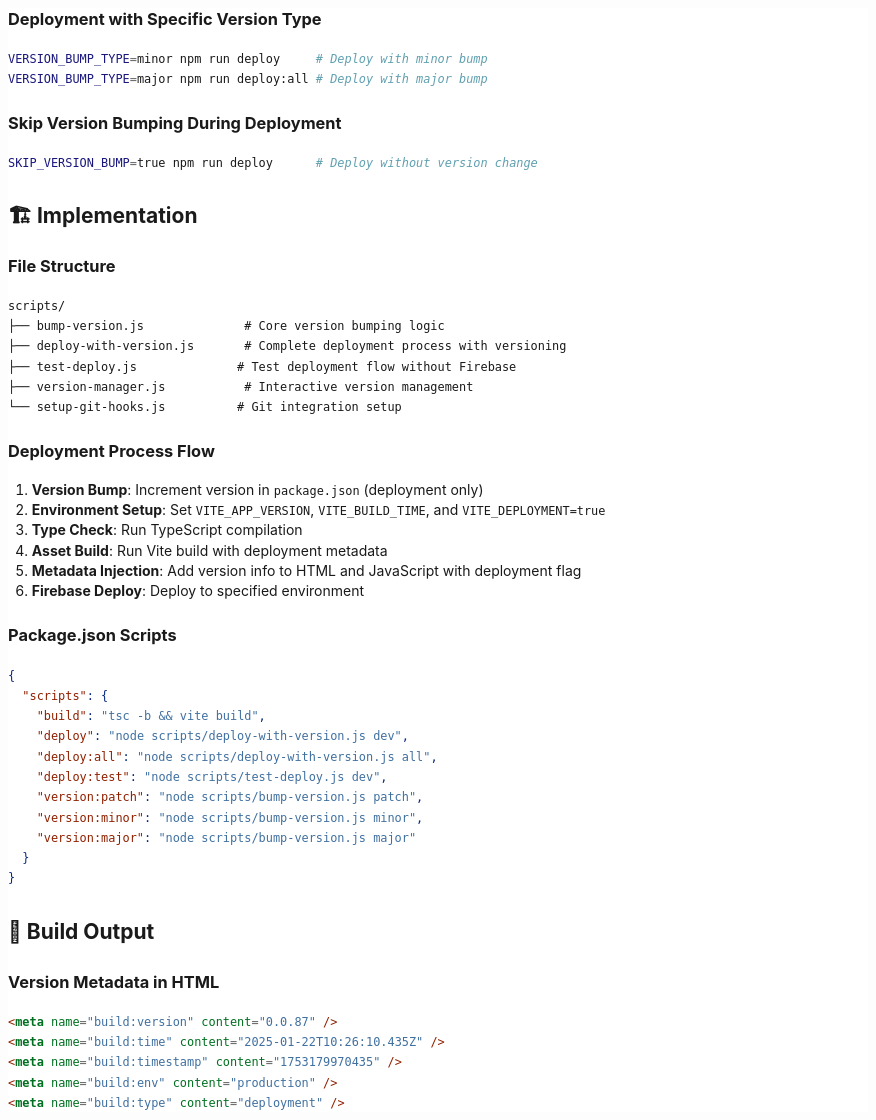 ### Deployment with Specific Version Type
```bash
VERSION_BUMP_TYPE=minor npm run deploy     # Deploy with minor bump
VERSION_BUMP_TYPE=major npm run deploy:all # Deploy with major bump
```

### Skip Version Bumping During Deployment
```bash
SKIP_VERSION_BUMP=true npm run deploy      # Deploy without version change
```

## 🏗️ Implementation

### File Structure
```
scripts/
├── bump-version.js              # Core version bumping logic
├── deploy-with-version.js       # Complete deployment process with versioning
├── test-deploy.js              # Test deployment flow without Firebase
├── version-manager.js           # Interactive version management
└── setup-git-hooks.js          # Git integration setup
```

### Deployment Process Flow

1. **Version Bump**: Increment version in `package.json` (deployment only)
2. **Environment Setup**: Set `VITE_APP_VERSION`, `VITE_BUILD_TIME`, and `VITE_DEPLOYMENT=true`
3. **Type Check**: Run TypeScript compilation
4. **Asset Build**: Run Vite build with deployment metadata
5. **Metadata Injection**: Add version info to HTML and JavaScript with deployment flag
6. **Firebase Deploy**: Deploy to specified environment

### Package.json Scripts

```json
{
  "scripts": {
    "build": "tsc -b && vite build",
    "deploy": "node scripts/deploy-with-version.js dev",
    "deploy:all": "node scripts/deploy-with-version.js all",
    "deploy:test": "node scripts/test-deploy.js dev",
    "version:patch": "node scripts/bump-version.js patch",
    "version:minor": "node scripts/bump-version.js minor",
    "version:major": "node scripts/bump-version.js major"
  }
}
```

## 🎯 Build Output

### Version Metadata in HTML
```html
<meta name="build:version" content="0.0.87" />
<meta name="build:time" content="2025-01-22T10:26:10.435Z" />
<meta name="build:timestamp" content="1753179970435" />
<meta name="build:env" content="production" />
<meta name="build:type" content="deployment" />
```

